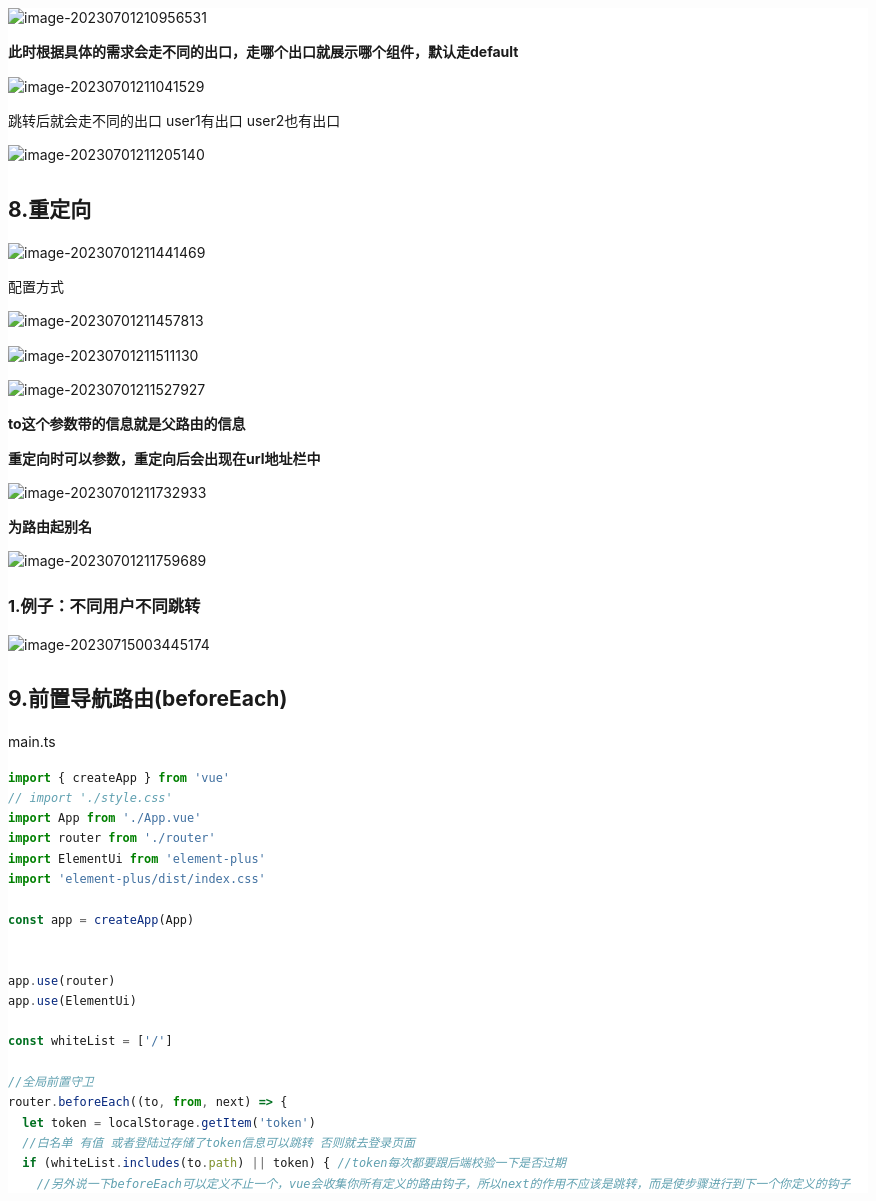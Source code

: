 ![image-20230701210956531](https://ttqblogimg.oss-cn-beijing.aliyuncs.com/image-20230701210956531.png)

**此时根据具体的需求会走不同的出口，走哪个出口就展示哪个组件，默认走default**

![image-20230701211041529](https://ttqblogimg.oss-cn-beijing.aliyuncs.com/image-20230701211041529.png)

跳转后就会走不同的出口 user1有出口  user2也有出口

![image-20230701211205140](https://ttqblogimg.oss-cn-beijing.aliyuncs.com/image-20230701211205140.png)

## 8.重定向

![image-20230701211441469](https://ttqblogimg.oss-cn-beijing.aliyuncs.com/image-20230701211441469.png)

配置方式

![image-20230701211457813](https://ttqblogimg.oss-cn-beijing.aliyuncs.com/image-20230701211457813.png)

![image-20230701211511130](https://ttqblogimg.oss-cn-beijing.aliyuncs.com/image-20230701211511130.png)

![image-20230701211527927](https://ttqblogimg.oss-cn-beijing.aliyuncs.com/image-20230701211527927.png)

**to这个参数带的信息就是父路由的信息**

**重定向时可以参数，重定向后会出现在url地址栏中**

![image-20230701211732933](https://ttqblogimg.oss-cn-beijing.aliyuncs.com/image-20230701211732933.png)



**为路由起别名**

![image-20230701211759689](https://ttqblogimg.oss-cn-beijing.aliyuncs.com/image-20230701211759689.png)

### 1.例子：不同用户不同跳转

![image-20230715003445174](https://ttqblogimg.oss-cn-beijing.aliyuncs.com/image-20230715003445174.png)



## 9.前置导航路由(beforeEach)

main.ts

```ts
import { createApp } from 'vue'
// import './style.css'
import App from './App.vue'
import router from './router'
import ElementUi from 'element-plus'
import 'element-plus/dist/index.css'

const app = createApp(App)


app.use(router)
app.use(ElementUi)

const whiteList = ['/']

//全局前置守卫
router.beforeEach((to, from, next) => {
  let token = localStorage.getItem('token')
  //白名单 有值 或者登陆过存储了token信息可以跳转 否则就去登录页面
  if (whiteList.includes(to.path) || token) { //token每次都要跟后端校验一下是否过期
    //另外说一下beforeEach可以定义不止一个，vue会收集你所有定义的路由钩子，所以next的作用不应该是跳转，而是使步骤进行到下一个你定义的钩子
```
